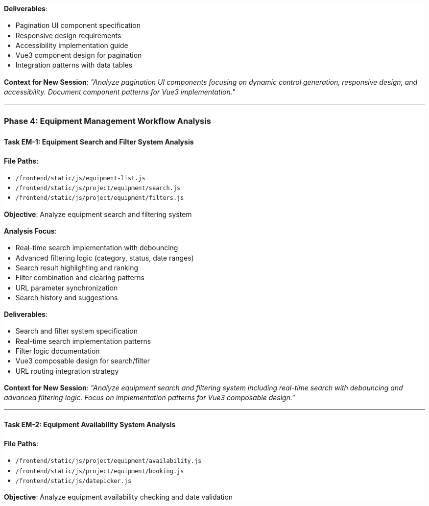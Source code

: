 **Deliverables**:

- Pagination UI component specification
- Responsive design requirements
- Accessibility implementation guide
- Vue3 component design for pagination
- Integration patterns with data tables

**Context for New Session**: *"Analyze pagination UI components focusing on dynamic control generation, responsive design, and accessibility. Document component patterns for Vue3 implementation."*

---

### Phase 4: Equipment Management Workflow Analysis

#### Task EM-1: Equipment Search and Filter System Analysis

**File Paths**:

- `/frontend/static/js/equipment-list.js`
- `/frontend/static/js/project/equipment/search.js`
- `/frontend/static/js/project/equipment/filters.js`

**Objective**: Analyze equipment search and filtering system

**Analysis Focus**:

- Real-time search implementation with debouncing
- Advanced filtering logic (category, status, date ranges)
- Search result highlighting and ranking
- Filter combination and clearing patterns
- URL parameter synchronization
- Search history and suggestions

**Deliverables**:

- Search and filter system specification
- Real-time search implementation patterns
- Filter logic documentation
- Vue3 composable design for search/filter
- URL routing integration strategy

**Context for New Session**: *"Analyze equipment search and filtering system including real-time search with debouncing and advanced filtering logic. Focus on implementation patterns for Vue3 composable design."*

---

#### Task EM-2: Equipment Availability System Analysis

**File Paths**:

- `/frontend/static/js/project/equipment/availability.js`
- `/frontend/static/js/project/equipment/booking.js`
- `/frontend/static/js/datepicker.js`

**Objective**: Analyze equipment availability checking and date validation
